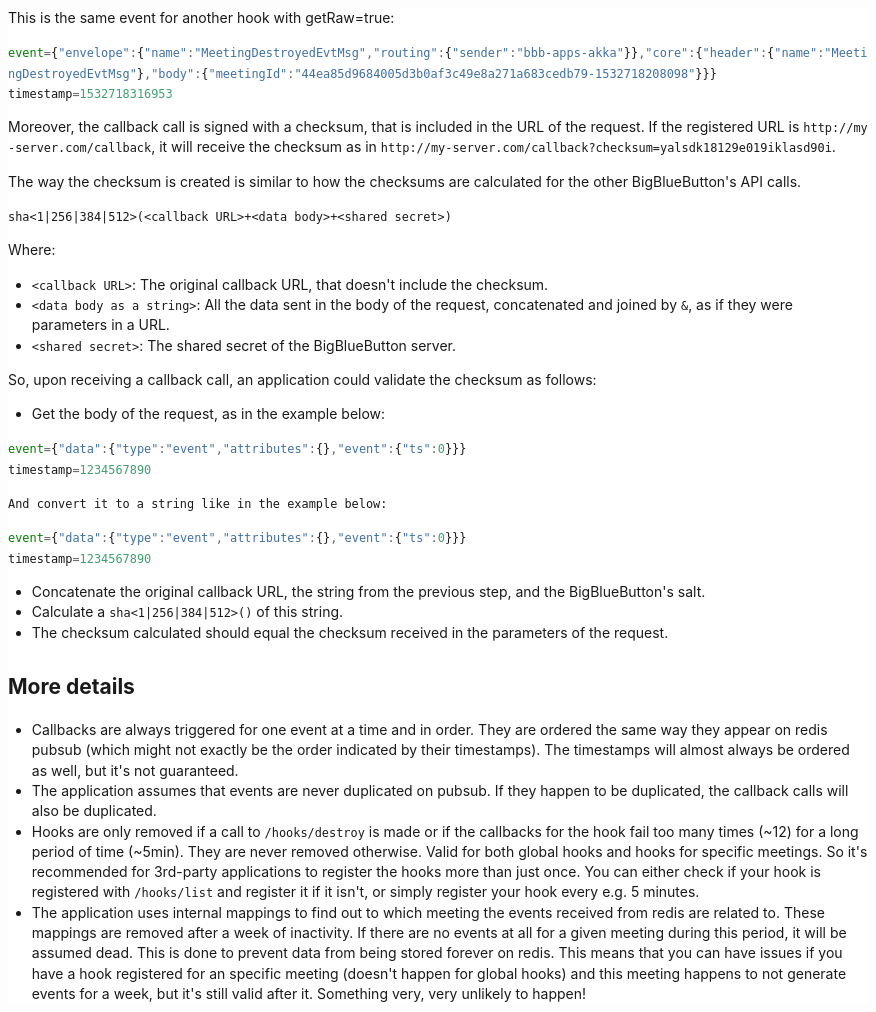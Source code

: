 This is the same event for another hook with getRaw=true:

```javascript
event={"envelope":{"name":"MeetingDestroyedEvtMsg","routing":{"sender":"bbb-apps-akka"}},"core":{"header":{"name":"MeetingDestroyedEvtMsg"},"body":{"meetingId":"44ea85d9684005d3b0af3c49e8a271a683cedb79-1532718208098"}}}
timestamp=1532718316953
```

Moreover, the callback call is signed with a checksum, that is included in the URL of the
request. If the registered URL is `http://my-server.com/callback`, it will receive the
checksum as in `http://my-server.com/callback?checksum=yalsdk18129e019iklasd90i`.

The way the checksum is created is similar to how the checksums are calculated for
the other BigBlueButton's API calls.

```
sha<1|256|384|512>(<callback URL>+<data body>+<shared secret>)
```

Where:

* `<callback URL>`: The original callback URL, that doesn't include the checksum.
* `<data body as a string>`: All the data sent in the body of the request, concatenated and joined by `&`, as if they were parameters in a URL.
* `<shared secret>`: The shared secret of the BigBlueButton server.

So, upon receiving a callback call, an application could validate the checksum as follows:

* Get the body of the request, as in the example below:

```javascript
event={"data":{"type":"event","attributes":{},"event":{"ts":0}}}
timestamp=1234567890
```

    And convert it to a string like in the example below:

```javascript
event={"data":{"type":"event","attributes":{},"event":{"ts":0}}}
timestamp=1234567890
```

* Concatenate the original callback URL, the string from the previous step, and the BigBlueButton's salt.
* Calculate a `sha<1|256|384|512>()` of this string.
* The checksum calculated should equal the checksum received in the parameters of the request.

## More details

* Callbacks are always triggered for one event at a time and in order. They are ordered the same way
  they appear on redis pubsub (which might not exactly be the order indicated by their timestamps).
  The timestamps will almost always be ordered as well, but it's not guaranteed.
* The application assumes that events are never duplicated on pubsub. If they happen to be
  duplicated, the callback calls will also be duplicated.
* Hooks are only removed if a call to `/hooks/destroy` is made or if the callbacks for the hook fail too
  many times (~12) for a long period of time (~5min). They are never removed otherwise. Valid for
  both global hooks and hooks for specific meetings. So it's recommended for 3rd-party applications
  to register the hooks more than just once. You can either check if your hook is registered with
  `/hooks/list` and register it if it isn't, or simply register your hook every e.g. 5 minutes.
* The application uses internal mappings to find out to which meeting the events received from redis
  are related to. These mappings are removed after a week of inactivity. If there are no events at
  all for a given meeting during this period, it will be assumed dead. This is done to prevent data
  from being stored forever on redis. This means that you can have issues if you have a hook
  registered for an specific meeting (doesn't happen for global hooks) and this meeting happens to
  not generate events for a week, but it's still valid after it. Something very, very unlikely to
  happen!